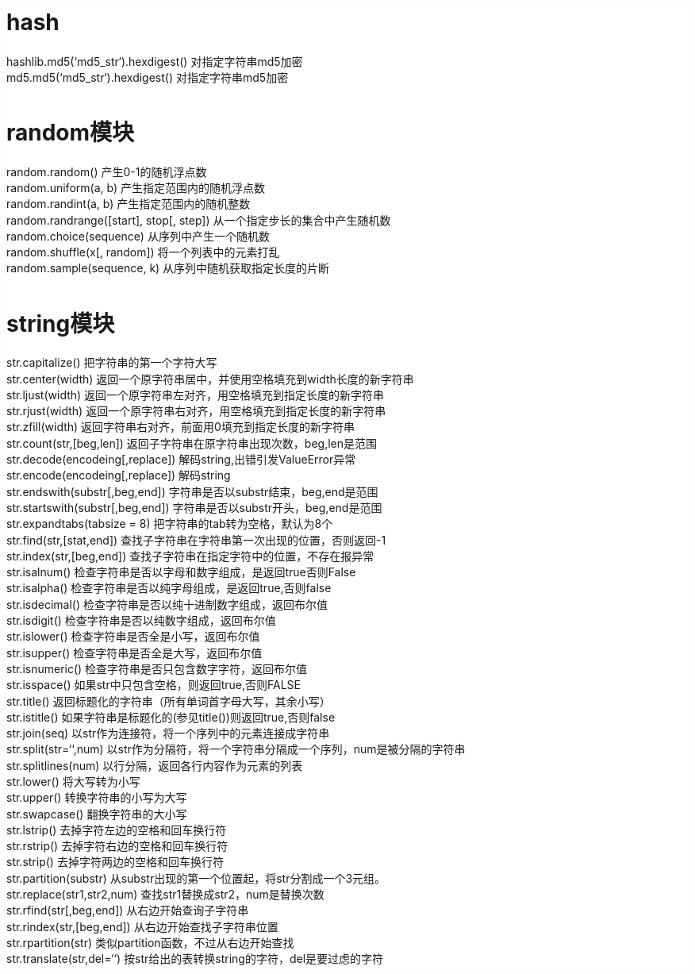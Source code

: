 
# hash  
hashlib.md5(‘md5_str‘).hexdigest() 对指定字符串md5加密  
md5.md5(‘md5_str‘).hexdigest() 对指定字符串md5加密  

# random模块  
random.random() 产生0-1的随机浮点数  
random.uniform(a, b) 产生指定范围内的随机浮点数  
random.randint(a, b) 产生指定范围内的随机整数  
random.randrange([start], stop[, step]) 从一个指定步长的集合中产生随机数  
random.choice(sequence) 从序列中产生一个随机数  
random.shuffle(x[, random]) 将一个列表中的元素打乱  
random.sample(sequence, k) 从序列中随机获取指定长度的片断  

# string模块  
str.capitalize() 把字符串的第一个字符大写  
str.center(width) 返回一个原字符串居中，并使用空格填充到width长度的新字符串  
str.ljust(width) 返回一个原字符串左对齐，用空格填充到指定长度的新字符串  
str.rjust(width) 返回一个原字符串右对齐，用空格填充到指定长度的新字符串  
str.zfill(width) 返回字符串右对齐，前面用0填充到指定长度的新字符串  
str.count(str,[beg,len]) 返回子字符串在原字符串出现次数，beg,len是范围  
str.decode(encodeing[,replace]) 解码string,出错引发ValueError异常  
str.encode(encodeing[,replace]) 解码string  
str.endswith(substr[,beg,end]) 字符串是否以substr结束，beg,end是范围  
str.startswith(substr[,beg,end]) 字符串是否以substr开头，beg,end是范围  
str.expandtabs(tabsize = 8) 把字符串的tab转为空格，默认为8个  
str.find(str,[stat,end]) 查找子字符串在字符串第一次出现的位置，否则返回-1  
str.index(str,[beg,end]) 查找子字符串在指定字符中的位置，不存在报异常  
str.isalnum() 检查字符串是否以字母和数字组成，是返回true否则False  
str.isalpha() 检查字符串是否以纯字母组成，是返回true,否则false  
str.isdecimal() 检查字符串是否以纯十进制数字组成，返回布尔值  
str.isdigit() 检查字符串是否以纯数字组成，返回布尔值  
str.islower() 检查字符串是否全是小写，返回布尔值  
str.isupper() 检查字符串是否全是大写，返回布尔值  
str.isnumeric() 检查字符串是否只包含数字字符，返回布尔值  
str.isspace() 如果str中只包含空格，则返回true,否则FALSE  
str.title() 返回标题化的字符串（所有单词首字母大写，其余小写）  
str.istitle() 如果字符串是标题化的(参见title())则返回true,否则false  
str.join(seq) 以str作为连接符，将一个序列中的元素连接成字符串  
str.split(str=‘‘,num) 以str作为分隔符，将一个字符串分隔成一个序列，num是被分隔的字符串  
str.splitlines(num) 以行分隔，返回各行内容作为元素的列表  
str.lower() 将大写转为小写  
str.upper() 转换字符串的小写为大写  
str.swapcase() 翻换字符串的大小写  
str.lstrip() 去掉字符左边的空格和回车换行符  
str.rstrip() 去掉字符右边的空格和回车换行符  
str.strip() 去掉字符两边的空格和回车换行符  
str.partition(substr) 从substr出现的第一个位置起，将str分割成一个3元组。  
str.replace(str1,str2,num) 查找str1替换成str2，num是替换次数  
str.rfind(str[,beg,end]) 从右边开始查询子字符串  
str.rindex(str,[beg,end]) 从右边开始查找子字符串位置   
str.rpartition(str) 类似partition函数，不过从右边开始查找  
str.translate(str,del=‘‘) 按str给出的表转换string的字符，del是要过虑的字符  
